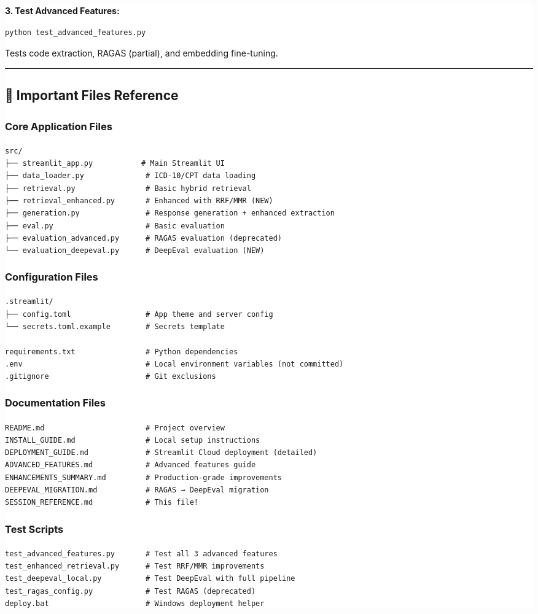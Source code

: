 **3. Test Advanced Features:**
```bash
python test_advanced_features.py
```
Tests code extraction, RAGAS (partial), and embedding fine-tuning.

---

## 📁 Important Files Reference

### Core Application Files
```
src/
├── streamlit_app.py           # Main Streamlit UI
├── data_loader.py              # ICD-10/CPT data loading
├── retrieval.py                # Basic hybrid retrieval
├── retrieval_enhanced.py       # Enhanced with RRF/MMR (NEW)
├── generation.py               # Response generation + enhanced extraction
├── eval.py                     # Basic evaluation
├── evaluation_advanced.py      # RAGAS evaluation (deprecated)
└── evaluation_deepeval.py      # DeepEval evaluation (NEW)
```

### Configuration Files
```
.streamlit/
├── config.toml                 # App theme and server config
└── secrets.toml.example        # Secrets template

requirements.txt                # Python dependencies
.env                            # Local environment variables (not committed)
.gitignore                      # Git exclusions
```

### Documentation Files
```
README.md                       # Project overview
INSTALL_GUIDE.md                # Local setup instructions
DEPLOYMENT_GUIDE.md             # Streamlit Cloud deployment (detailed)
ADVANCED_FEATURES.md            # Advanced features guide
ENHANCEMENTS_SUMMARY.md         # Production-grade improvements
DEEPEVAL_MIGRATION.md           # RAGAS → DeepEval migration
SESSION_REFERENCE.md            # This file!
```

### Test Scripts
```
test_advanced_features.py       # Test all 3 advanced features
test_enhanced_retrieval.py      # Test RRF/MMR improvements
test_deepeval_local.py          # Test DeepEval with full pipeline
test_ragas_config.py            # Test RAGAS (deprecated)
deploy.bat                      # Windows deployment helper
```

